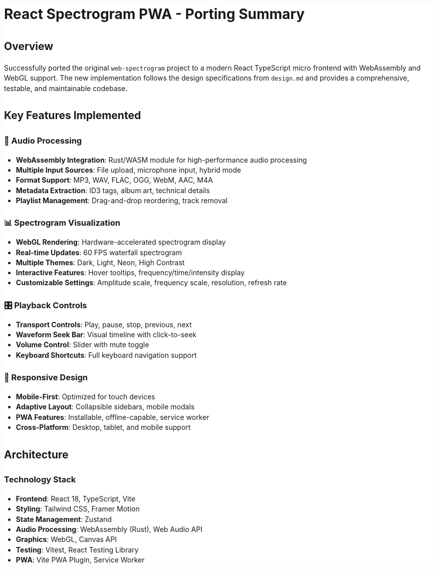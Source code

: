# React Spectrogram PWA - Porting Summary

## Overview

Successfully ported the original `web-spectrogram` project to a modern React TypeScript micro frontend with WebAssembly and WebGL support. The new implementation follows the design specifications from `design.md` and provides a comprehensive, testable, and maintainable codebase.

## Key Features Implemented

### 🎵 Audio Processing
- **WebAssembly Integration**: Rust/WASM module for high-performance audio processing
- **Multiple Input Sources**: File upload, microphone input, hybrid mode
- **Format Support**: MP3, WAV, FLAC, OGG, WebM, AAC, M4A
- **Metadata Extraction**: ID3 tags, album art, technical details
- **Playlist Management**: Drag-and-drop reordering, track removal

### 📊 Spectrogram Visualization
- **WebGL Rendering**: Hardware-accelerated spectrogram display
- **Real-time Updates**: 60 FPS waterfall spectrogram
- **Multiple Themes**: Dark, Light, Neon, High Contrast
- **Interactive Features**: Hover tooltips, frequency/time/intensity display
- **Customizable Settings**: Amplitude scale, frequency scale, resolution, refresh rate

### 🎛️ Playback Controls
- **Transport Controls**: Play, pause, stop, previous, next
- **Waveform Seek Bar**: Visual timeline with click-to-seek
- **Volume Control**: Slider with mute toggle
- **Keyboard Shortcuts**: Full keyboard navigation support

### 📱 Responsive Design
- **Mobile-First**: Optimized for touch devices
- **Adaptive Layout**: Collapsible sidebars, mobile modals
- **PWA Features**: Installable, offline-capable, service worker
- **Cross-Platform**: Desktop, tablet, and mobile support

## Architecture

### Technology Stack
- **Frontend**: React 18, TypeScript, Vite
- **Styling**: Tailwind CSS, Framer Motion
- **State Management**: Zustand
- **Audio Processing**: WebAssembly (Rust), Web Audio API
- **Graphics**: WebGL, Canvas API
- **Testing**: Vitest, React Testing Library
- **PWA**: Vite PWA Plugin, Service Worker
